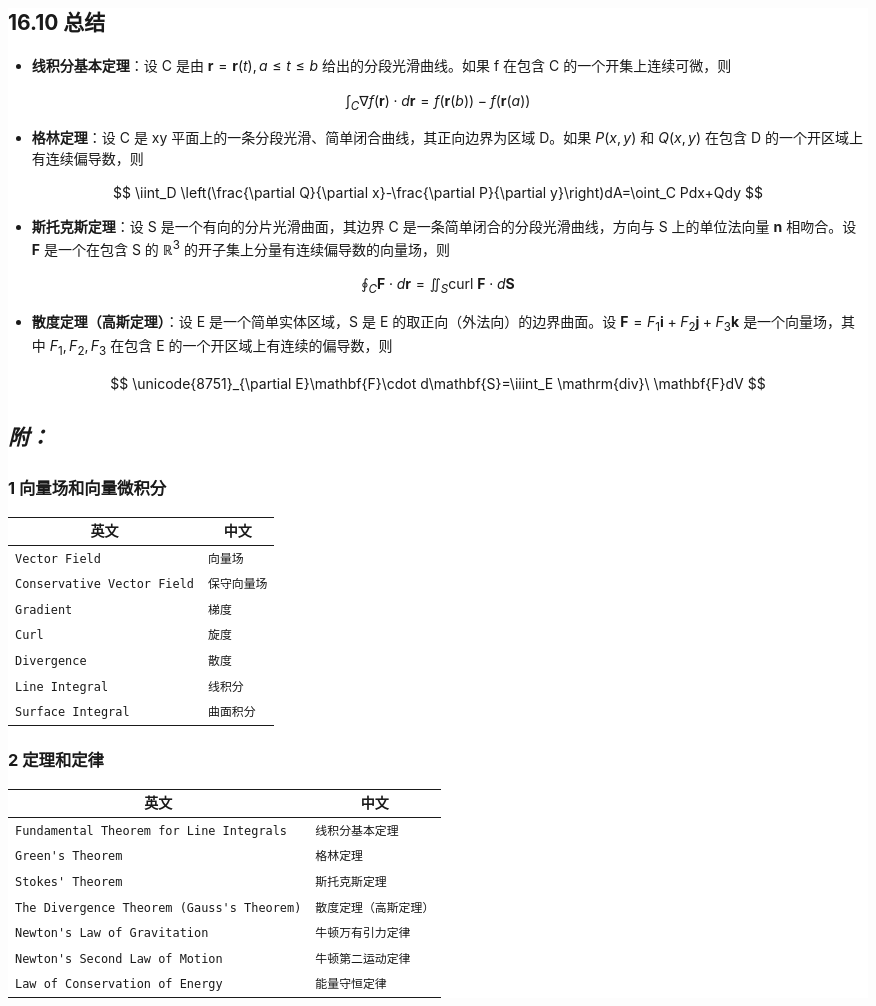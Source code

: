 ## 16.10 总结

- **线积分基本定理**：设 C 是由 $\mathbf{r}=\mathbf{r}(t), a\leq t\leq b$ 给出的分段光滑曲线。如果 f 在包含 C 的一个开集上连续可微，则

$$
\int_C \nabla f(\mathbf{r})\cdot d\mathbf{r}=f(\mathbf{r}(b))-f(\mathbf{r}(a))
$$

- **格林定理**：设 C 是 xy 平面上的一条分段光滑、简单闭合曲线，其正向边界为区域 D。如果 $P(x,y)$ 和 $Q(x,y)$ 在包含 D 的一个开区域上有连续偏导数，则

$$
\iint_D \left(\frac{\partial Q}{\partial x}-\frac{\partial P}{\partial y}\right)dA=\oint_C Pdx+Qdy
$$

- **斯托克斯定理**：设 S 是一个有向的分片光滑曲面，其边界 C 是一条简单闭合的分段光滑曲线，方向与 S 上的单位法向量 $\mathbf{n}$ 相吻合。设 $\mathbf{F}$ 是一个在包含 S 的 $\mathbb{R}^3$ 的开子集上分量有连续偏导数的向量场，则

$$
\oint_C \mathbf{F}\cdot d\mathbf{r}=\iint_S \mathrm{curl}\ \mathbf{F}\cdot d\mathbf{S}
$$

- **散度定理（高斯定理）**：设 E 是一个简单实体区域，S 是 E 的取正向（外法向）的边界曲面。设 $\mathbf{F}=F_1\mathbf{i}+F_2\mathbf{j}+F_3\mathbf{k}$ 是一个向量场，其中 $F_1,F_2,F_3$ 在包含 E 的一个开区域上有连续的偏导数，则

$$
\unicode{8751}_{\partial E}\mathbf{F}\cdot d\mathbf{S}=\iiint_E \mathrm{div}\ \mathbf{F}dV
$$

## *附：*

### 1 向量场和向量微积分

| 英文                          | 中文      |
| --------------------------- | ------- |
| `Vector Field`              | `向量场`   |
| `Conservative Vector Field` | `保守向量场` |
| `Gradient`                  | `梯度`    |
| `Curl`                      | `旋度`    |
| `Divergence`                | `散度`    |
| `Line Integral`             | `线积分`   |
| `Surface Integral`          | `曲面积分`  |

### 2 定理和定律

| 英文                                         | 中文           |
| ------------------------------------------ | ------------ |
| `Fundamental Theorem for Line Integrals`   | `线积分基本定理`    |
| `Green's Theorem`                          | `格林定理`       |
| `Stokes' Theorem`                          | `斯托克斯定理`     |
| `The Divergence Theorem (Gauss's Theorem)` | `散度定理（高斯定理）` |
| `Newton's Law of Gravitation`              | `牛顿万有引力定律`   |
| `Newton's Second Law of Motion`            | `牛顿第二运动定律`   |
| `Law of Conservation of Energy`            | `能量守恒定律`     |
